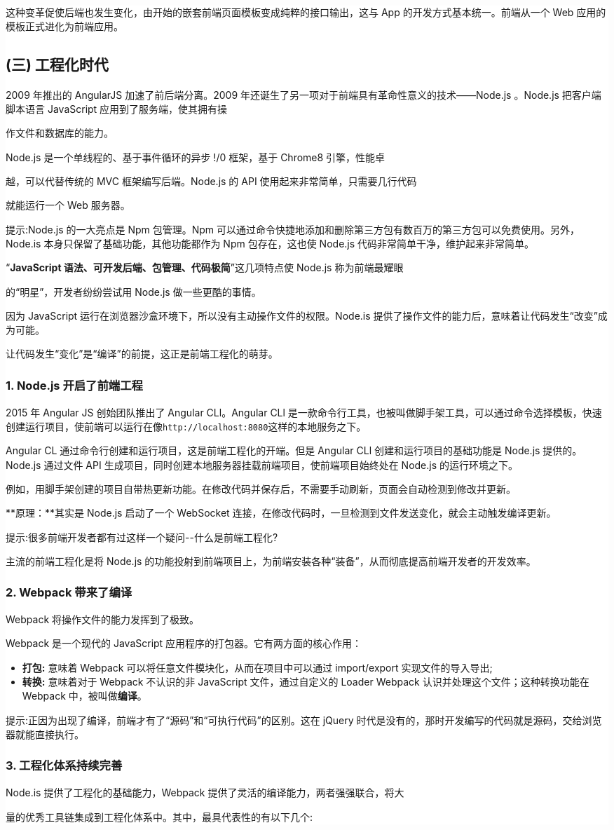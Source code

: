 这种变革促使后端也发生变化，由开始的嵌套前端页面模板变成纯粹的接口输出，这与 App 的开发方式基本统一。前端从一个 Web 应用的模板正式进化为前端应用。

## (三) 工程化时代

2009 年推出的 AngularJS 加速了前后端分离。2009 年还诞生了另一项对于前端具有革命性意义的技术——Node.js 。Node.js 把客户端脚本语言 JavaScript 应用到了服务端，使其拥有操

作文件和数据库的能力。

Node.js 是一个单线程的、基于事件循环的异步 !/0 框架，基于 Chrome8 引擎，性能卓

越，可以代替传统的 MVC 框架编写后端。Node.js 的 API 使用起来非常简单，只需要几行代码

就能运行一个 Web 服务器。

提示:Node.js 的一大亮点是 Npm 包管理。Npm 可以通过命令快捷地添加和删除第三方包有数百万的第三方包可以免费使用。另外，Node.is 本身只保留了基础功能，其他功能都作为 Npm 包存在，这也使 Node.js 代码非常简单干净，维护起来非常简单。

“**JavaScript 语法、可开发后端、包管理、代码极简**”这几项特点使 Node.js 称为前端最耀眼

的“明星”，开发者纷纷尝试用 Node.js 做一些更酷的事情。

因为 JavaScript 运行在浏览器沙盒环境下，所以没有主动操作文件的权限。Node.is 提供了操作文件的能力后，意味着让代码发生“改变”成为可能。

让代码发生“变化”是“编译”的前提，这正是前端工程化的萌芽。

### 1. Node.js 开启了前端工程

2015 年 Angular JS 创始团队推出了 Angular CLl。Angular CLl 是一款命令行工具，也被叫做脚手架工具，可以通过命令选择模板，快速创建运行项目，使前端可以运行在像`http://localhost:8080`这样的本地服务之下。

Angular CL 通过命令行创建和运行项目，这是前端工程化的开端。但是 Angular CLl 创建和运行项目的基础功能是 Node.js 提供的。Node.js 通过文件 API 生成项目，同时创建本地服务器挂载前端项目，使前端项目始终处在 Node.js 的运行环境之下。

例如，用脚手架创建的项目自带热更新功能。在修改代码并保存后，不需要手动刷新，页面会自动检测到修改并更新。

**原理：**其实是 Node.js 启动了一个 WebSocket 连接，在修改代码时，一旦检测到文件发送变化，就会主动触发编译更新。

提示:很多前端开发者都有过这样一个疑问--什么是前端工程化?

主流的前端工程化是将 Node.js 的功能投射到前端项目上，为前端安装各种“装备”，从而彻底提高前端开发者的开发效率。

### 2. Webpack 带来了编译

Webpack 将操作文件的能力发挥到了极致。

Webpack 是一个现代的 JavaScript 应用程序的打包器。它有两方面的核心作用：

- **打包:** 意味着 Webpack 可以将任意文件模块化，从而在项目中可以通过 import/export 实现文件的导入导出;
- **转换:** 意味着对于 Webpack 不认识的非 JavaScript 文件，通过自定义的 Loader Webpack 认识并处理这个文件；这种转换功能在 Webpack 中，被叫做**编译**。

提示:正因为出现了编译，前端才有了“源码”和“可执行代码”的区别。这在 jQuery 时代是没有的，那时开发编写的代码就是源码，交给浏览器就能直接执行。

### 3. 工程化体系持续完善

Node.is 提供了工程化的基础能力，Webpack 提供了灵活的编译能力，两者强强联合，将大

量的优秀工具链集成到工程化体系中。其中，最具代表性的有以下几个:
